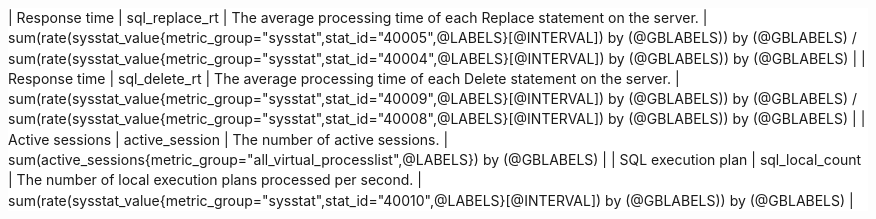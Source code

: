 | Response time                    | sql_replace_rt                           | The average processing time of each Replace statement on the server.                 | sum(rate(sysstat_value{metric_group="sysstat",stat_id="40005",@LABELS}[@INTERVAL]) by (@GBLABELS)) by (@GBLABELS) / sum(rate(sysstat_value{metric_group="sysstat",stat_id="40004",@LABELS}[@INTERVAL]) by (@GBLABELS)) by (@GBLABELS)                                                                                                                                                                                                                                                                                                                                                                                                                                                                                                                                                                                                                                                                                                                                                                                                                                                                                                                                                                                    |
| Response time                    | sql_delete_rt                            | The average processing time of each Delete statement on the server.                  | sum(rate(sysstat_value{metric_group="sysstat",stat_id="40009",@LABELS}[@INTERVAL]) by (@GBLABELS)) by (@GBLABELS) / sum(rate(sysstat_value{metric_group="sysstat",stat_id="40008",@LABELS}[@INTERVAL]) by (@GBLABELS)) by (@GBLABELS)                                                                                                                                                                                                                                                                                                                                                                                                                                                                                                                                                                                                                                                                                                                                                                                                                                                                                                                                                                                    |
| Active sessions                  | active_session                           | The number of active sessions.                                                       | sum(active_sessions{metric_group="all_virtual_processlist",@LABELS}) by (@GBLABELS)                                                                                                                                                                                                                                                                                                                                                                                                                                                                                                                                                                                                                                                                                                                                                                                                                                                                                                                                                                                                                                                                                                                                          |
| SQL execution plan               | sql_local_count                          | The number of local execution plans processed per second.                            | sum(rate(sysstat_value{metric_group="sysstat",stat_id="40010",@LABELS}[@INTERVAL]) by (@GBLABELS)) by (@GBLABELS)                                                                                                                                                                                                                                                                                                                                                                                                                                                                                                                                                                                                                                                                                                                                                                                                                                                                                                                                                                                                                                                                                                          |